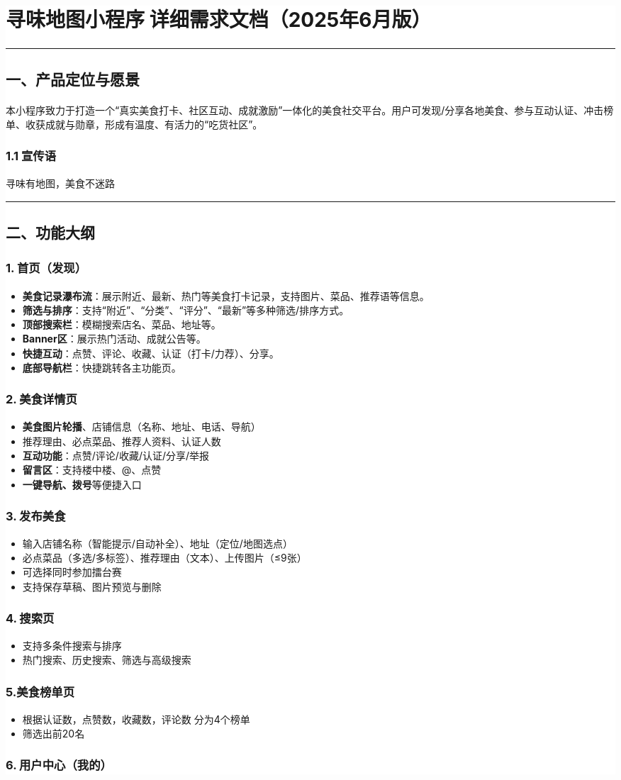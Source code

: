 # 寻味地图小程序 详细需求文档（2025年6月版）

---

## 一、产品定位与愿景

本小程序致力于打造一个“真实美食打卡、社区互动、成就激励”一体化的美食社交平台。用户可发现/分享各地美食、参与互动认证、冲击榜单、收获成就与勋章，形成有温度、有活力的“吃货社区”。

### 1.1 宣传语

寻味有地图，美食不迷路

---

## 二、功能大纲

### 1. 首页（发现）

- **美食记录瀑布流**：展示附近、最新、热门等美食打卡记录，支持图片、菜品、推荐语等信息。
- **筛选与排序**：支持“附近”、“分类”、“评分”、“最新”等多种筛选/排序方式。
- **顶部搜索栏**：模糊搜索店名、菜品、地址等。
- **Banner区**：展示热门活动、成就公告等。
- **快捷互动**：点赞、评论、收藏、认证（打卡/力荐）、分享。
- **底部导航栏**：快捷跳转各主功能页。

### 2. 美食详情页

- **美食图片轮播**、店铺信息（名称、地址、电话、导航）
- 推荐理由、必点菜品、推荐人资料、认证人数
- **互动功能**：点赞/评论/收藏/认证/分享/举报
- **留言区**：支持楼中楼、@、点赞
- **一键导航、拨号**等便捷入口

### 3. 发布美食

- 输入店铺名称（智能提示/自动补全）、地址（定位/地图选点）
- 必点菜品（多选/多标签）、推荐理由（文本）、上传图片（≤9张）
- 可选择同时参加擂台赛
- 支持保存草稿、图片预览与删除

### 4. 搜索页

- 支持多条件搜索与排序
- 热门搜索、历史搜索、筛选与高级搜索

### 5.美食榜单页
- 根据认证数，点赞数，收藏数，评论数 分为4个榜单
- 筛选出前20名

### 6. 用户中心（我的）
